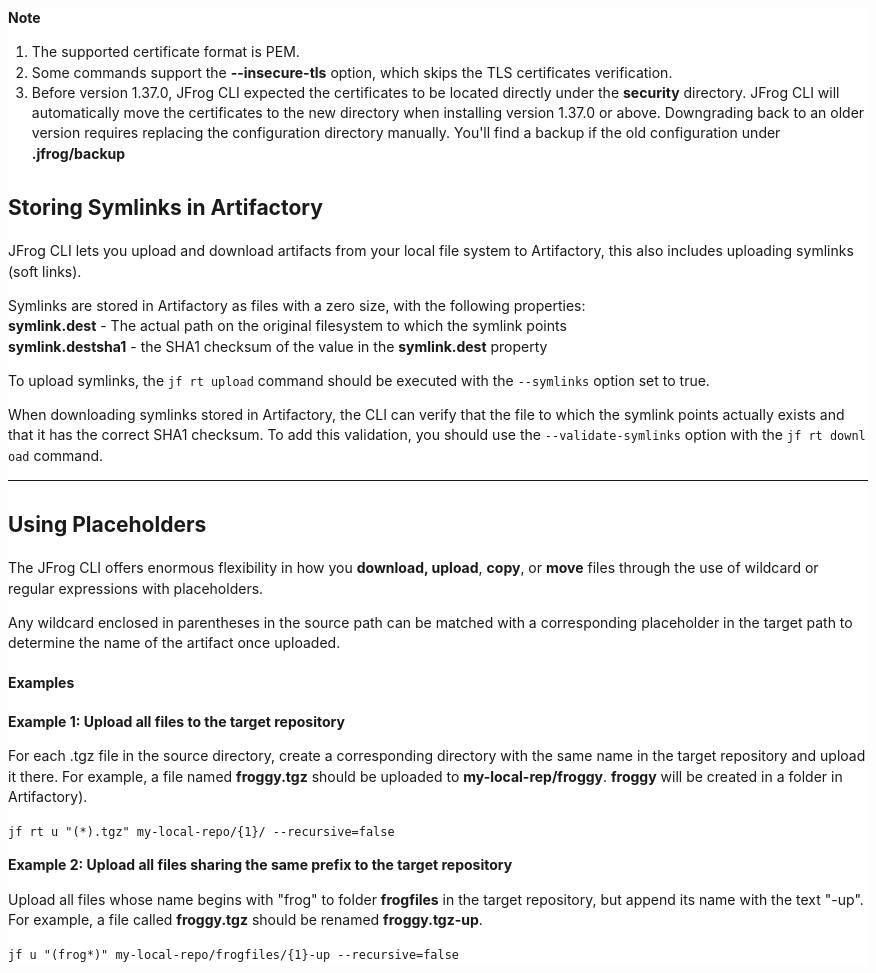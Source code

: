 **Note**

1. The supported certificate format is PEM.
2. Some commands support the **--insecure-tls** option, which skips the TLS certificates verification.
3. Before version 1.37.0, JFrog CLI expected the certificates to be located directly under the **security** directory. JFrog CLI will automatically move the certificates to the new directory when installing version 1.37.0 or above. Downgrading back to an older version requires replacing the configuration directory manually. You'll find a backup if the old configuration under **.jfrog/backup**

## Storing Symlinks in Artifactory

JFrog CLI lets you upload and download artifacts from your local file system to Artifactory, this also includes uploading symlinks (soft links).

Symlinks are stored in Artifactory as files with a zero size, with the following properties:\
**symlink.dest** - The actual path on the original filesystem to which the symlink points\
**symlink.destsha1** - the SHA1 checksum of the value in the **symlink.dest** property

To upload symlinks, the `jf rt upload` command should be executed with the `--symlinks` option set to true.

When downloading symlinks stored in Artifactory, the CLI can verify that the file to which the symlink points actually exists and that it has the correct SHA1 checksum. To add this validation, you should use the `--validate-symlinks` option with the `jf rt download` command.

***

## Using Placeholders

The JFrog CLI offers enormous flexibility in how you **download, upload**, **copy**, or **move** files through the use of wildcard or regular expressions with placeholders.

Any wildcard enclosed in parentheses in the source path can be matched with a corresponding placeholder in the target path to determine the name of the artifact once uploaded.

#### Examples

**Example 1: Upload all files to the target repository**

For each .tgz file in the source directory, create a corresponding directory with the same name in the target repository and upload it there. For example, a file named **froggy.tgz** should be uploaded to **my-local-rep/froggy**. **froggy** will be created in a folder in Artifactory).

```
jf rt u "(*).tgz" my-local-repo/{1}/ --recursive=false
```

**Example 2: Upload all files sharing the same prefix to the target repository**

Upload all files whose name begins with "frog" to folder **frogfiles** in the target repository, but append its name with the text "-up". For example, a file called **froggy.tgz** should be renamed **froggy.tgz-up**.

```
jf u "(frog*)" my-local-repo/frogfiles/{1}-up --recursive=false
```
